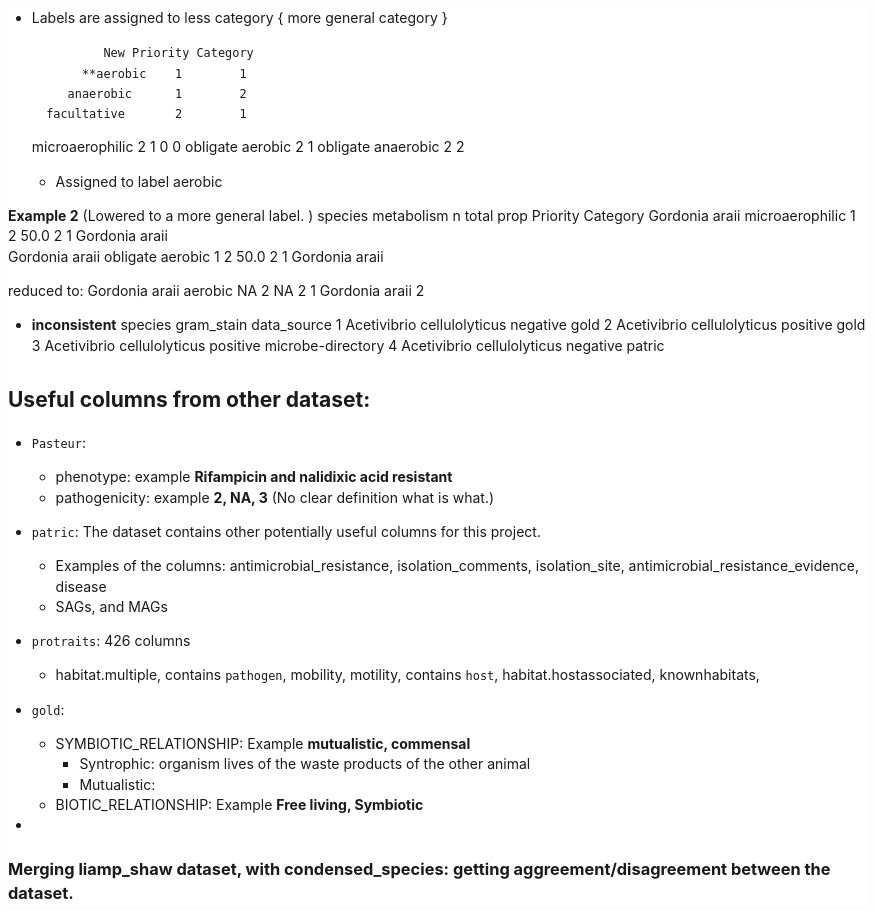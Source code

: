 - Labels are assigned to less category { more general category }

                New Priority Category
             **aerobic    1        1
           anaerobic      1        2
        facultative       2        1
    microaerophilic       2        1
               <NA>       0        0
   obligate aerobic       2        1
 obligate anaerobic       2        2

  - Assigned to label aerobic
  
**Example 2** (Lowered to a more general label. )
species                       metabolism            n total prop  Priority Category
Gordonia araii microaerophilic      1     2 50.0         2        1 Gordonia araii    
Gordonia araii obligate aerobic     1     2 50.0         2        1 Gordonia araii

reduced to: 
Gordonia araii aerobic       NA     2 NA           2        1 Gordonia araii     2

- **inconsistent**
                     species gram_stain       data_source
1 Acetivibrio cellulolyticus   negative              gold
2 Acetivibrio cellulolyticus   positive              gold
3 Acetivibrio cellulolyticus   positive microbe-directory
4 Acetivibrio cellulolyticus   negative            patric


## Useful columns from other dataset: 

- `Pasteur`: 

    - phenotype: example **Rifampicin and nalidixic acid resistant**
    - pathogenicity: example **2, NA, 3** (No clear definition what is what.)

- `patric`: The dataset contains other potentially useful columns for this project. 

    - Examples of the columns: antimicrobial_resistance, isolation_comments, isolation_site, antimicrobial_resistance_evidence, disease
    - SAGs, and MAGs
     
- `protraits`: 426 columns

    - habitat.multiple, contains `pathogen`, mobility, motility, contains `host`, habitat.hostassociated, knownhabitats, 

- `gold`: 
    - SYMBIOTIC_RELATIONSHIP: Example **mutualistic, commensal**
        - Syntrophic: organism lives of the waste products of the other animal
        - Mutualistic: 
    - BIOTIC_RELATIONSHIP: Example **Free living, Symbiotic**
- 

### Merging liamp_shaw dataset, with condensed_species: getting aggreement/disagreement between the dataset.
